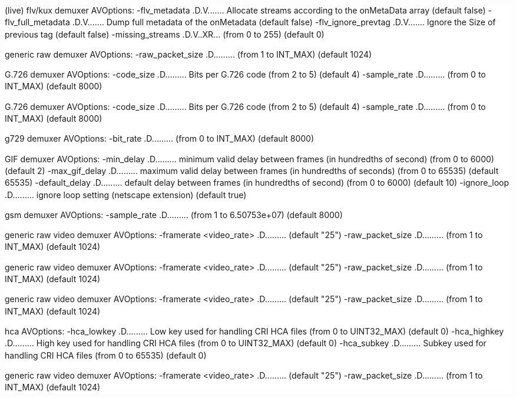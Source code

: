(live) flv/kux demuxer AVOptions:
  -flv_metadata      <boolean>    .D.V....... Allocate streams according to the onMetaData array (default false)
  -flv_full_metadata <boolean>    .D.V....... Dump full metadata of the onMetadata (default false)
  -flv_ignore_prevtag <boolean>    .D.V....... Ignore the Size of previous tag (default false)
  -missing_streams   <int>        .D.V..XR...  (from 0 to 255) (default 0)

generic raw demuxer AVOptions:
  -raw_packet_size   <int>        .D.........  (from 1 to INT_MAX) (default 1024)

G.726 demuxer AVOptions:
  -code_size         <int>        .D......... Bits per G.726 code (from 2 to 5) (default 4)
  -sample_rate       <int>        .D.........  (from 0 to INT_MAX) (default 8000)

G.726 demuxer AVOptions:
  -code_size         <int>        .D......... Bits per G.726 code (from 2 to 5) (default 4)
  -sample_rate       <int>        .D.........  (from 0 to INT_MAX) (default 8000)

g729 demuxer AVOptions:
  -bit_rate          <int>        .D.........  (from 0 to INT_MAX) (default 8000)

GIF demuxer AVOptions:
  -min_delay         <int>        .D......... minimum valid delay between frames (in hundredths of second) (from 0 to 6000) (default 2)
  -max_gif_delay     <int>        .D......... maximum valid delay between frames (in hundredths of seconds) (from 0 to 65535) (default 65535)
  -default_delay     <int>        .D......... default delay between frames (in hundredths of second) (from 0 to 6000) (default 10)
  -ignore_loop       <boolean>    .D......... ignore loop setting (netscape extension) (default true)

gsm demuxer AVOptions:
  -sample_rate       <int>        .D.........  (from 1 to 6.50753e+07) (default 8000)

generic raw video demuxer AVOptions:
  -framerate         <video_rate> .D.........  (default "25")
  -raw_packet_size   <int>        .D.........  (from 1 to INT_MAX) (default 1024)

generic raw video demuxer AVOptions:
  -framerate         <video_rate> .D.........  (default "25")
  -raw_packet_size   <int>        .D.........  (from 1 to INT_MAX) (default 1024)

generic raw video demuxer AVOptions:
  -framerate         <video_rate> .D.........  (default "25")
  -raw_packet_size   <int>        .D.........  (from 1 to INT_MAX) (default 1024)

hca AVOptions:
  -hca_lowkey        <int64>      .D......... Low key used for handling CRI HCA files (from 0 to UINT32_MAX) (default 0)
  -hca_highkey       <int64>      .D......... High key used for handling CRI HCA files (from 0 to UINT32_MAX) (default 0)
  -hca_subkey        <int>        .D......... Subkey used for handling CRI HCA files (from 0 to 65535) (default 0)

generic raw video demuxer AVOptions:
  -framerate         <video_rate> .D.........  (default "25")
  -raw_packet_size   <int>        .D.........  (from 1 to INT_MAX) (default 1024)

